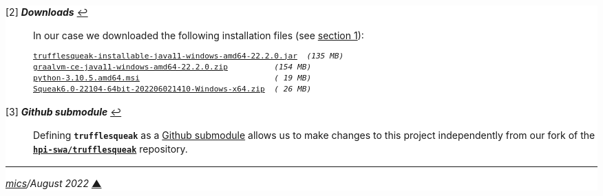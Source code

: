 <span id="footnote_02">[2]</span> ***Downloads*** [↩](#anchor_02)

<dl><dd>
In our case we downloaded the following installation files (see <a href="#section_01">section 1</a>):
</dd>
<dd>
<pre style="font-size:80%;">
<a href="https://github.com/hpi-swa/trufflesqueak/releases/">trufflesqueak-installable-java11-windows-amd64-22.2.0.jar</a>  <i>(135 MB)</i>
<a href="https://github.com/graalvm/graalvm-ce-builds/releases">graalvm-ce-java11-windows-amd64-22.2.0.zip</a>          <i>(154 MB)</i>
<a href="https://www.python.org/downloads/release/python-2717/">python-3.10.5.amd64.msi</a>                             <i>( 19 MB)</i>
<a href="https://squeak.org/downloads/">Squeak6.0-22104-64bit-202206021410-Windows-x64.zip</a>  <i>( 26 MB)</i>
</pre>
</dd></dl>

<span id="footnote_03">[3]</span> ***Github submodule*** [↩](#anchor_03)

<dl><dd>
Defining <b><code>trufflesqueak</code></b> as a <a href=".gitmodules">Github submodule</a> allows us to make changes to this project independently from our fork of the <a href="https://github.com/hpi-swa/trufflesqueak"><b><code>hpi-swa/trufflesqueak</code></b></a> repository.
</dd></dl>

***

*[mics](https://lampwww.epfl.ch/~michelou/)/August 2022* [**&#9650;**](#top)
<span id="bottom">&nbsp;</span>



[git_bash]: https://git-scm.com/book/en/v2/Git-Internals-Environment-Variables
[git_downloads]: https://git-scm.com/download/win
[git_cli]: https://git-scm.com/docs/git
[git_relnotes]: https://raw.githubusercontent.com/git/git/master/Documentation/RelNotes/2.37.2.txt
[github_issue_1554]: https://github.com/oracle/graal/issues/1554
[github_markdown]: https://github.github.com/gfm/
[graalvm_downloads]: https://github.com/graalvm/graalvm-ce-builds/releases
[graalvm_refman]: https://www.graalvm.org/docs/reference-manual/
[graalvm_relnotes]: https://www.graalvm.org/docs/release-notes/20_3/
[linux_dotslash]: http://www.linfo.org/dot_slash.html
[linux_opt]: http://tldp.org/LDP/Linux-Filesystem-Hierarchy/html/opt.html
[mx_cmd]: https://github.com/graalvm/mx
[oracle_graal]: https://github.com/graalvm/graalvm-ce-builds/releases
[python_exe]: https://docs.python.org/2/using/cmdline.html
[python_downloads]: https://www.python.org/downloads/release/python-2717/
[python_relnotes]: https://www.python.org/downloads/release/python-2717/
[squeak]: https://squeak.org/
[trufflesqueak]: https://github.com/hpi-swa/trufflesqueak
[vs2017_downloads]: https://visualstudio.microsoft.com/vs/older-downloads/
[vs2017_relnotes]: https://docs.microsoft.com/en-us/visualstudio/releasenotes/vs2017-relnotes
[vs2019_downloads]: https://visualstudio.microsoft.com/vs/downloads/
[vs2019_relnotes]: https://docs.microsoft.com/en-us/visualstudio/releases/2019/release-notes
[windows_prompt]: https://docs.microsoft.com/en-us/windows-server/administration/windows-commands/windows-commands
[windows_limitation]: https://support.microsoft.com/en-gb/help/830473/command-prompt-cmd-exe-command-line-string-limitation
[windows_sdk]: https://www.microsoft.com/en-us/download/details.aspx?id=8279
[windows_subst]: https://docs.microsoft.com/en-us/windows-server/administration/windows-commands/subst
[zip_archive]: https://www.howtogeek.com/178146/htg-explains-everything-you-need-to-know-about-zipped-files/

